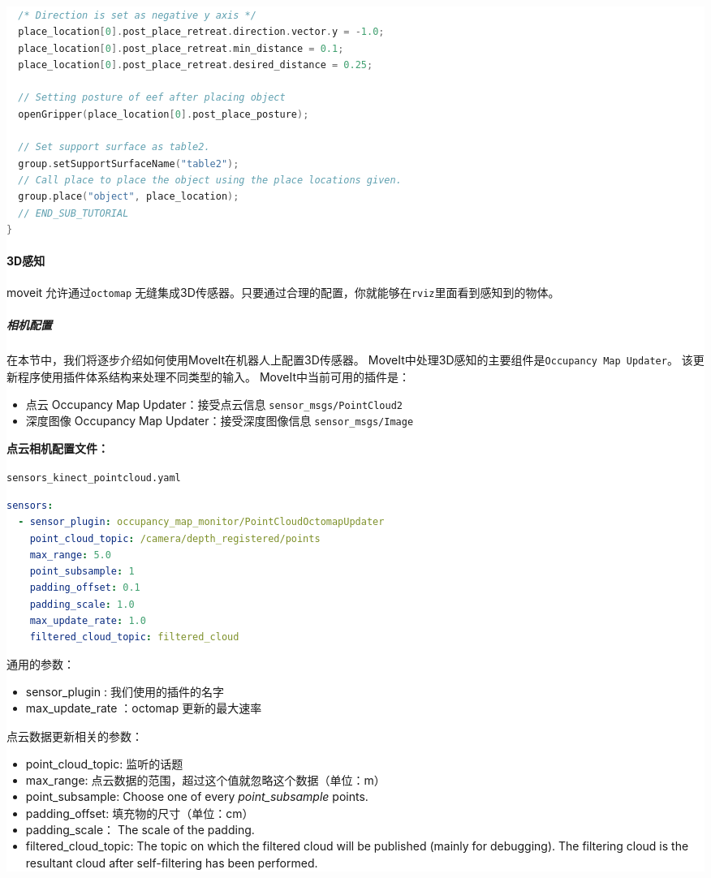 ```c++
  /* Direction is set as negative y axis */
  place_location[0].post_place_retreat.direction.vector.y = -1.0;
  place_location[0].post_place_retreat.min_distance = 0.1;
  place_location[0].post_place_retreat.desired_distance = 0.25;

  // Setting posture of eef after placing object
  openGripper(place_location[0].post_place_posture);

  // Set support surface as table2.
  group.setSupportSurfaceName("table2");
  // Call place to place the object using the place locations given.
  group.place("object", place_location);
  // END_SUB_TUTORIAL
}
```

#### 3D感知

moveit 允许通过`octomap` 无缝集成3D传感器。只要通过合理的配置，你就能够在`rviz`里面看到感知到的物体。

##### 相机配置

在本节中，我们将逐步介绍如何使用MoveIt在机器人上配置3D传感器。 MoveIt中处理3D感知的主要组件是`Occupancy Map Updater`。 该更新程序使用插件体系结构来处理不同类型的输入。 MoveIt中当前可用的插件是：

* 点云 Occupancy Map Updater：接受点云信息 `sensor_msgs/PointCloud2`
* 深度图像 Occupancy Map Updater：接受深度图像信息 `sensor_msgs/Image`

**点云相机配置文件：**

`sensors_kinect_pointcloud.yaml`

```yaml
sensors:
  - sensor_plugin: occupancy_map_monitor/PointCloudOctomapUpdater
    point_cloud_topic: /camera/depth_registered/points
    max_range: 5.0
    point_subsample: 1
    padding_offset: 0.1
    padding_scale: 1.0
    max_update_rate: 1.0
    filtered_cloud_topic: filtered_cloud
```

通用的参数：

* sensor_plugin : 我们使用的插件的名字
* max_update_rate ：octomap 更新的最大速率

点云数据更新相关的参数：

* point_cloud_topic:  监听的话题
*  max_range: 点云数据的范围，超过这个值就忽略这个数据（单位：m）
* point_subsample: Choose one of every *point_subsample* points.
* padding_offset: 填充物的尺寸（单位：cm）
* padding_scale： The scale of the padding.
* filtered_cloud_topic: The topic on which the filtered cloud will be published (mainly for  debugging). The filtering cloud is the resultant cloud after  self-filtering has been performed.
